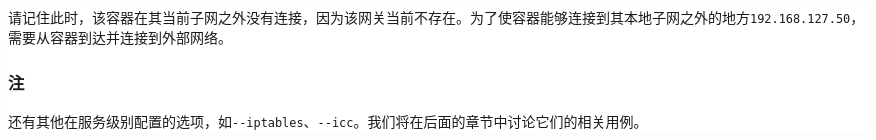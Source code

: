 请记住此时，该容器在其当前子网之外没有连接，因为该网关当前不存在。为了使容器能够连接到其本地子网之外的地方`192.168.127.50`，需要从容器到达并连接到外部网络。

### 注

还有其他在服务级别配置的选项，如`--iptables`、`--icc`。我们将在后面的章节中讨论它们的相关用例。